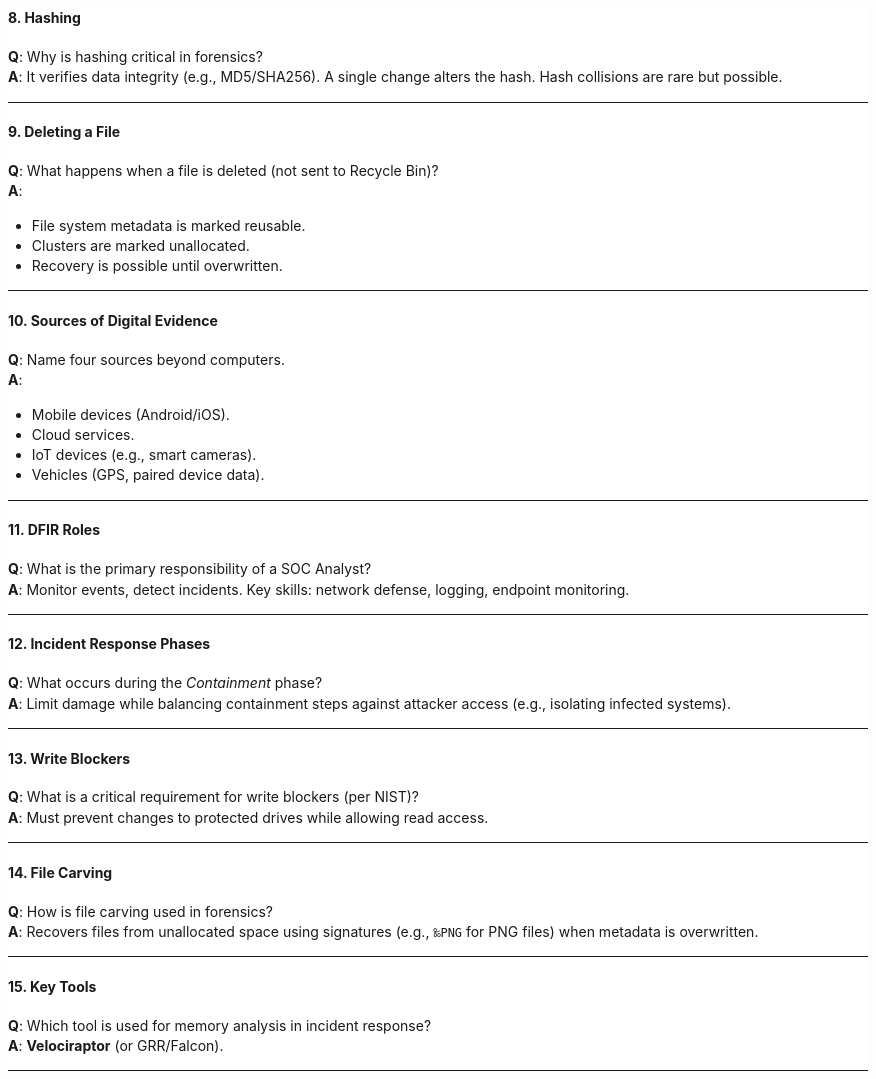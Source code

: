 
#### **8. Hashing**  
**Q**: Why is hashing critical in forensics?  
**A**: It verifies data integrity (e.g., MD5/SHA256). A single change alters the hash. Hash collisions are rare but possible.  

---

#### **9. Deleting a File**  
**Q**: What happens when a file is deleted (not sent to Recycle Bin)?  
**A**:  
- File system metadata is marked reusable.  
- Clusters are marked unallocated.  
- Recovery is possible until overwritten.  

---

#### **10. Sources of Digital Evidence**  
**Q**: Name four sources beyond computers.  
**A**:  
- Mobile devices (Android/iOS).  
- Cloud services.  
- IoT devices (e.g., smart cameras).  
- Vehicles (GPS, paired device data).  

---

#### **11. DFIR Roles**  
**Q**: What is the primary responsibility of a SOC Analyst?  
**A**: Monitor events, detect incidents. Key skills: network defense, logging, endpoint monitoring.  

---

#### **12. Incident Response Phases**  
**Q**: What occurs during the *Containment* phase?  
**A**: Limit damage while balancing containment steps against attacker access (e.g., isolating infected systems).  

---

#### **13. Write Blockers**  
**Q**: What is a critical requirement for write blockers (per NIST)?  
**A**: Must prevent changes to protected drives while allowing read access.  

---

#### **14. File Carving**  
**Q**: How is file carving used in forensics?  
**A**: Recovers files from unallocated space using signatures (e.g., `‰PNG` for PNG files) when metadata is overwritten.  

---

#### **15. Key Tools**  
**Q**: Which tool is used for memory analysis in incident response?  
**A**: **Velociraptor** (or GRR/Falcon).  

---